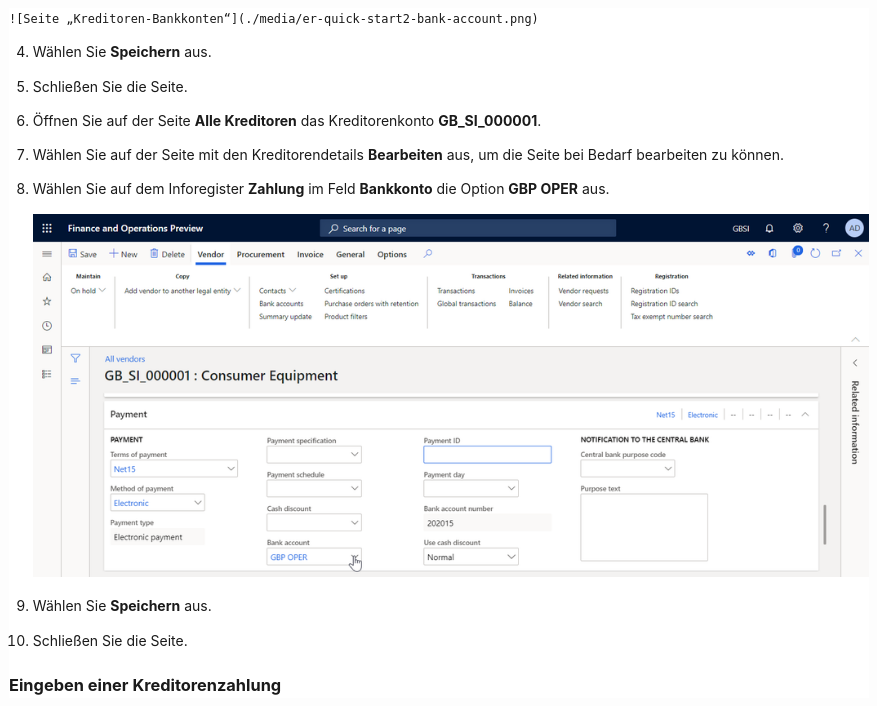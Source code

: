     ![Seite „Kreditoren-Bankkonten“](./media/er-quick-start2-bank-account.png)

4. Wählen Sie **Speichern** aus.
5. Schließen Sie die Seite.
6. Öffnen Sie auf der Seite **Alle Kreditoren** das Kreditorenkonto **GB_SI_000001**.
7. Wählen Sie auf der Seite mit den Kreditorendetails **Bearbeiten** aus, um die Seite bei Bedarf bearbeiten zu können.
8. Wählen Sie auf dem Inforegister **Zahlung** im Feld **Bankkonto** die Option **GBP OPER** aus.

    ![Seite „Kreditorendetails“](./media/er-quick-start2-bank-account-reference.png)

9. Wählen Sie **Speichern** aus.
10. Schließen Sie die Seite.

### <a name="enter-a-vendor-payment"></a><a id="EnterVendorPayment"></a>Eingeben einer Kreditorenzahlung
